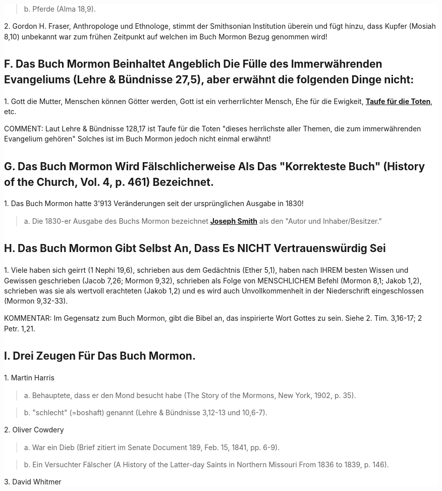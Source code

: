 > b. Pferde (Alma 18,9).

2\. Gordon H. Fraser, Anthropologe und Ethnologe, stimmt der Smithsonian Institution überein und fügt hinzu, dass Kupfer (Mosiah 8,10) unbekannt war zum frühen Zeitpunkt auf welchen im Buch Mormon Bezug genommen wird!


## F. Das Buch Mormon Beinhaltet Angeblich Die Fülle des Immerwährenden Evangeliums (Lehre & Bündnisse 27,5), aber erwähnt die folgenden Dinge nicht:

1\. Gott die Mutter, Menschen können Götter werden, Gott ist ein verherrlichter Mensch, Ehe für die Ewigkeit, [**Taufe für die Toten**](http://gesundelehre.tk/forwarder.php?url=http://www.evangelicaloutreach.org/baptized-for-the-dead.htm), etc.

COMMENT: Laut Lehre & Bündnisse 128,17 ist Taufe für die Toten "dieses herrlichste aller Themen, die zum immerwährenden Evangelium gehören" Solches ist im Buch Mormon jedoch nicht einmal erwähnt!


## G. Das Buch Mormon Wird Fälschlicherweise Als Das "Korrekteste Buch" (History of the Church, Vol. 4, p. 461) Bezeichnet.

1\. Das Buch Mormon hatte 3'913 Veränderungen seit der ursprünglichen Ausgabe in 1830!

> a. Die 1830-er Ausgabe des Buchs Mormon bezeichnet [**Joseph Smith**](http://gesundelehre.tk/forwarder.php?url=http://www.evangelicaloutreach.org/mormons.html) als den "Autor und Inhaber/Besitzer."


## H. Das Buch Mormon Gibt Selbst An, Dass Es NICHT Vertrauenswürdig Sei

1\. Viele haben sich geirrt (1 Nephi 19,6), schrieben aus dem Gedächtnis (Ether 5,1), haben nach IHREM besten Wissen und Gewissen geschrieben (Jacob 7,26; Mormon 9,32), schrieben als Folge von MENSCHLICHEM Befehl (Mormon 8,1; Jakob 1,2), schrieben was sie als wertvoll erachteten (Jakob 1,2) und es wird auch Unvollkommenheit in der Niederschrift eingeschlossen (Mormon 9,32-33).

KOMMENTAR: Im Gegensatz zum Buch Mormon, gibt die Bibel an, das inspirierte Wort Gottes zu sein. Siehe 2. Tim. 3,16-17; 2 Petr. 1,21.


## I. Drei Zeugen Für Das Buch Mormon.

1\. Martin Harris

> a. Behauptete, dass er den Mond besucht habe (The Story of the Mormons, New York, 1902, p. 35).

> b. "schlecht" (=boshaft) genannt (Lehre & Bündnisse 3,12-13 und 10,6-7).

2\. Oliver Cowdery

> a. War ein Dieb (Brief zitiert im Senate Document 189, Feb. 15, 1841, pp. 6-9).

> b. Ein Versuchter Fälscher (A History of the Latter-day Saints in Northern Missouri From 1836 to 1839, p. 146).

3\. David Whitmer
